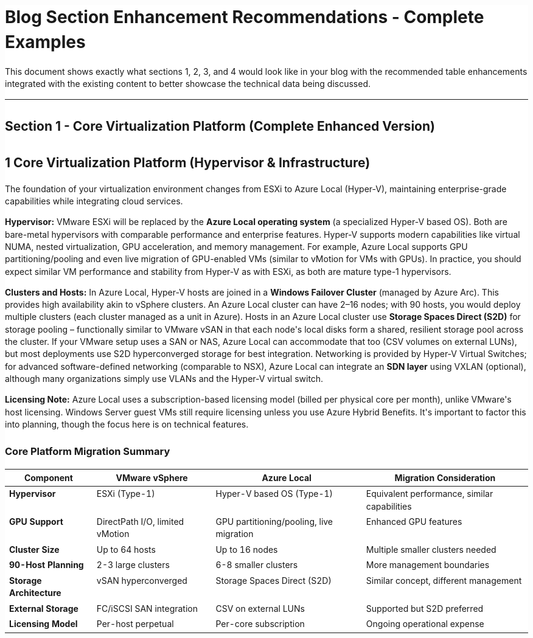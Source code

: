 # Blog Section Enhancement Recommendations - Complete Examples

This document shows exactly what sections 1, 2, 3, and 4 would look like in your blog with the recommended table enhancements integrated with the existing content to better showcase the technical data being discussed.

---

## Section 1 - Core Virtualization Platform (Complete Enhanced Version)

## 1 Core Virtualization Platform (Hypervisor & Infrastructure)
The foundation of your virtualization environment changes from ESXi to Azure Local (Hyper-V), maintaining enterprise-grade capabilities while integrating cloud services.

**Hypervisor:** VMware ESXi will be replaced by the **Azure Local operating system** (a specialized Hyper-V based OS). Both are bare-metal hypervisors with comparable performance and enterprise features. Hyper-V supports modern capabilities like virtual NUMA, nested virtualization, GPU acceleration, and memory management. For example, Azure Local supports GPU partitioning/pooling and even live migration of GPU-enabled VMs (similar to vMotion for VMs with GPUs). In practice, you should expect similar VM performance and stability from Hyper-V as with ESXi, as both are mature type-1 hypervisors.

**Clusters and Hosts:** In Azure Local, Hyper-V hosts are joined in a **Windows Failover Cluster** (managed by Azure Arc). This provides high availability akin to vSphere clusters. An Azure Local cluster can have 2–16 nodes; with 90 hosts, you would deploy multiple clusters (each cluster managed as a unit in Azure). Hosts in an Azure Local cluster use **Storage Spaces Direct (S2D)** for storage pooling – functionally similar to VMware vSAN in that each node's local disks form a shared, resilient storage pool across the cluster. If your VMware setup uses a SAN or NAS, Azure Local can accommodate that too (CSV volumes on external LUNs), but most deployments use S2D hyperconverged storage for best integration. Networking is provided by Hyper-V Virtual Switches; for advanced software-defined networking (comparable to NSX), Azure Local can integrate an **SDN layer** using VXLAN (optional), although many organizations simply use VLANs and the Hyper-V virtual switch.

**Licensing Note:** Azure Local uses a subscription-based licensing model (billed per physical core per month), unlike VMware's host licensing. Windows Server guest VMs still require licensing unless you use Azure Hybrid Benefits. It's important to factor this into planning, though the focus here is on technical features.

### Core Platform Migration Summary

| Component | VMware vSphere | Azure Local | Migration Consideration |
|-----------|----------------|-------------|------------------------|
| **Hypervisor** | ESXi (Type-1) | Hyper-V based OS (Type-1) | Equivalent performance, similar capabilities |
| **GPU Support** | DirectPath I/O, limited vMotion | GPU partitioning/pooling, live migration | Enhanced GPU features |
| **Cluster Size** | Up to 64 hosts | Up to 16 nodes | Multiple smaller clusters needed |
| **90-Host Planning** | 2-3 large clusters | 6-8 smaller clusters | More management boundaries |
| **Storage Architecture** | vSAN hyperconverged | Storage Spaces Direct (S2D) | Similar concept, different management |
| **External Storage** | FC/iSCSI SAN integration | CSV on external LUNs | Supported but S2D preferred |
| **Licensing Model** | Per-host perpetual | Per-core subscription | Ongoing operational expense |
